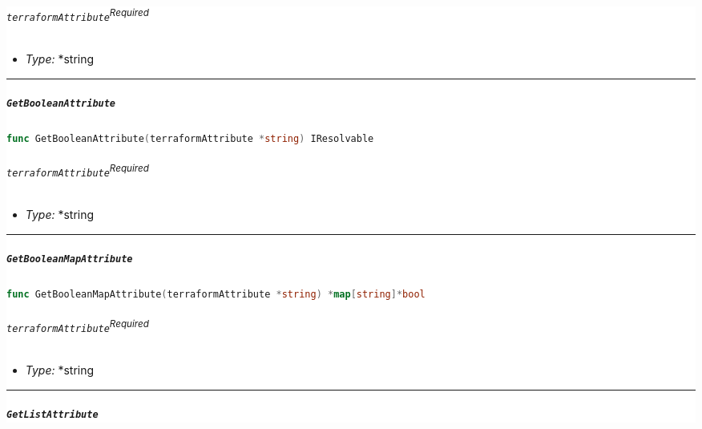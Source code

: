 ###### `terraformAttribute`<sup>Required</sup> <a name="terraformAttribute" id="rhizo-co-terraform-provider-oci.dataOciOnesubscriptionAggregatedComputedUsages.DataOciOnesubscriptionAggregatedComputedUsagesAggregatedComputedUsagesAggregatedComputedUsagesOutputReference.getAnyMapAttribute.parameter.terraformAttribute"></a>

- *Type:* *string

---

##### `GetBooleanAttribute` <a name="GetBooleanAttribute" id="rhizo-co-terraform-provider-oci.dataOciOnesubscriptionAggregatedComputedUsages.DataOciOnesubscriptionAggregatedComputedUsagesAggregatedComputedUsagesAggregatedComputedUsagesOutputReference.getBooleanAttribute"></a>

```go
func GetBooleanAttribute(terraformAttribute *string) IResolvable
```

###### `terraformAttribute`<sup>Required</sup> <a name="terraformAttribute" id="rhizo-co-terraform-provider-oci.dataOciOnesubscriptionAggregatedComputedUsages.DataOciOnesubscriptionAggregatedComputedUsagesAggregatedComputedUsagesAggregatedComputedUsagesOutputReference.getBooleanAttribute.parameter.terraformAttribute"></a>

- *Type:* *string

---

##### `GetBooleanMapAttribute` <a name="GetBooleanMapAttribute" id="rhizo-co-terraform-provider-oci.dataOciOnesubscriptionAggregatedComputedUsages.DataOciOnesubscriptionAggregatedComputedUsagesAggregatedComputedUsagesAggregatedComputedUsagesOutputReference.getBooleanMapAttribute"></a>

```go
func GetBooleanMapAttribute(terraformAttribute *string) *map[string]*bool
```

###### `terraformAttribute`<sup>Required</sup> <a name="terraformAttribute" id="rhizo-co-terraform-provider-oci.dataOciOnesubscriptionAggregatedComputedUsages.DataOciOnesubscriptionAggregatedComputedUsagesAggregatedComputedUsagesAggregatedComputedUsagesOutputReference.getBooleanMapAttribute.parameter.terraformAttribute"></a>

- *Type:* *string

---

##### `GetListAttribute` <a name="GetListAttribute" id="rhizo-co-terraform-provider-oci.dataOciOnesubscriptionAggregatedComputedUsages.DataOciOnesubscriptionAggregatedComputedUsagesAggregatedComputedUsagesAggregatedComputedUsagesOutputReference.getListAttribute"></a>
